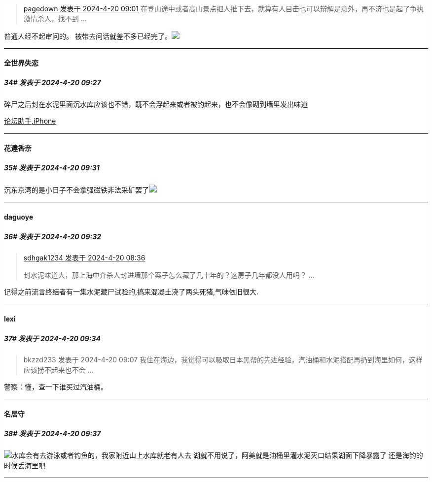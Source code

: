 <blockquote><a href="httphttps://bbs.saraba1st.com/2b/forum.php?mod=redirect&amp;goto=findpost&amp;pid=64657543&amp;ptid=2180618" target="_blank">pagedown 发表于 2024-4-20 09:01</a>
在登山途中或者高山景点把人推下去，就算有人目击也可以辩解是意外，再不济也是起了争执激情杀人，找不到 ...</blockquote>
普通人经不起审问的。
被带去问话就差不多已经完了。<img src="https://static.saraba1st.com/image/smiley/face2017/009.gif" referrerpolicy="no-referrer">

*****

####  全世界失恋  
##### 34#       发表于 2024-4-20 09:27

碎尸之后封在水泥里面沉水库应该也不错，既不会浮起来或者被钓起来，也不会像砌到墙里发出味道

[论坛助手,iPhone](https://bbs.saraba1st.com/2b/forum.php?mod=viewthread&amp;tid=2029836)

*****

####  花達香奈  
##### 35#       发表于 2024-4-20 09:31

沉东京湾的是小日子不会拿强磁铁非法采矿罢了<img src="https://static.saraba1st.com/image/smiley/face2017/245.png" referrerpolicy="no-referrer">

*****

####  daguoye  
##### 36#       发表于 2024-4-20 09:32

<blockquote><a href="httphttps://bbs.saraba1st.com/2b/forum.php?mod=redirect&amp;goto=findpost&amp;pid=64657417&amp;ptid=2180618" target="_blank">sdhgak1234 发表于 2024-4-20 08:36</a>

封水泥味道大，那上海中介杀人封进墙那个案子怎么藏了几十年的？这房子几年都没人用吗？ ...</blockquote>
记得之前流言终结者有一集水泥藏尸试验的,搞来混凝土浇了两头死猪,气味依旧很大.

*****

####  lexi  
##### 37#       发表于 2024-4-20 09:34

<blockquote>bkzzd233 发表于 2024-4-20 09:07
我住在海边，我觉得可以吸取日本黑帮的先进经验，汽油桶和水泥搭配再扔到海里如何，这样应该捞不起来也不会 ...</blockquote>
警察：懂，查一下谁买过汽油桶。

*****

####  名居守  
##### 38#       发表于 2024-4-20 09:37

<img src="https://static.saraba1st.com/image/smiley/face2017/065.png" referrerpolicy="no-referrer">水库会有去游泳或者钓鱼的，我家附近山上水库就老有人去
湖就不用说了，阿美就是油桶里灌水泥灭口结果湖面下降暴露了
还是海钓的时候丢海里吧

*****
